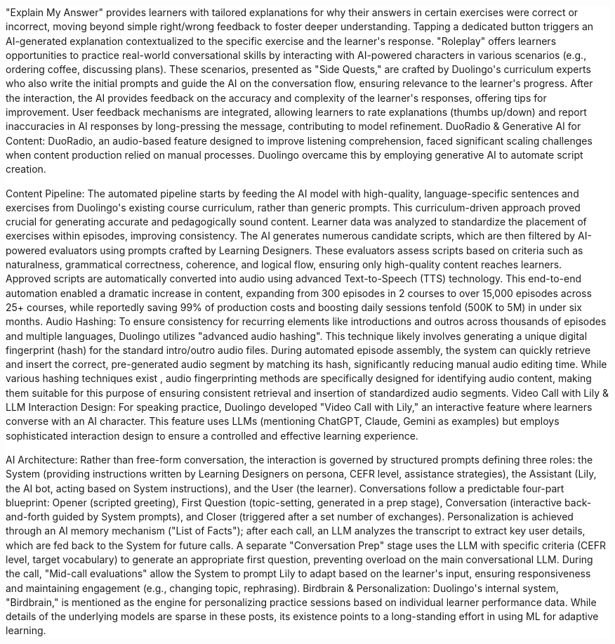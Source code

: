 "Explain My Answer" provides learners with tailored explanations for why their answers in certain exercises were correct or incorrect, moving beyond simple right/wrong feedback to foster deeper understanding. Tapping a dedicated button triggers an AI-generated explanation contextualized to the specific exercise and the learner's response.
"Roleplay" offers learners opportunities to practice real-world conversational skills by interacting with AI-powered characters in various scenarios (e.g., ordering coffee, discussing plans). These scenarios, presented as "Side Quests," are crafted by Duolingo's curriculum experts who also write the initial prompts and guide the AI on the conversation flow, ensuring relevance to the learner's progress. After the interaction, the AI provides feedback on the accuracy and complexity of the learner's responses, offering tips for improvement.
User feedback mechanisms are integrated, allowing learners to rate explanations (thumbs up/down) and report inaccuracies in AI responses by long-pressing the message, contributing to model refinement.
DuoRadio & Generative AI for Content: DuoRadio, an audio-based feature designed to improve listening comprehension, faced significant scaling challenges when content production relied on manual processes. Duolingo overcame this by employing generative AI to automate script creation.

Content Pipeline: The automated pipeline starts by feeding the AI model with high-quality, language-specific sentences and exercises from Duolingo's existing course curriculum, rather than generic prompts. This curriculum-driven approach proved crucial for generating accurate and pedagogically sound content. Learner data was analyzed to standardize the placement of exercises within episodes, improving consistency. The AI generates numerous candidate scripts, which are then filtered by AI-powered evaluators using prompts crafted by Learning Designers. These evaluators assess scripts based on criteria such as naturalness, grammatical correctness, coherence, and logical flow, ensuring only high-quality content reaches learners. Approved scripts are automatically converted into audio using advanced Text-to-Speech (TTS) technology. This end-to-end automation enabled a dramatic increase in content, expanding from 300 episodes in 2 courses to over 15,000 episodes across 25+ courses, while reportedly saving 99% of production costs and boosting daily sessions tenfold (500K to 5M) in under six months.
Audio Hashing: To ensure consistency for recurring elements like introductions and outros across thousands of episodes and multiple languages, Duolingo utilizes "advanced audio hashing". This technique likely involves generating a unique digital fingerprint (hash) for the standard intro/outro audio files. During automated episode assembly, the system can quickly retrieve and insert the correct, pre-generated audio segment by matching its hash, significantly reducing manual audio editing time. While various hashing techniques exist , audio fingerprinting methods  are specifically designed for identifying audio content, making them suitable for this purpose of ensuring consistent retrieval and insertion of standardized audio segments.
Video Call with Lily & LLM Interaction Design: For speaking practice, Duolingo developed "Video Call with Lily," an interactive feature where learners converse with an AI character. This feature uses LLMs (mentioning ChatGPT, Claude, Gemini as examples) but employs sophisticated interaction design to ensure a controlled and effective learning experience.

AI Architecture: Rather than free-form conversation, the interaction is governed by structured prompts defining three roles: the System (providing instructions written by Learning Designers on persona, CEFR level, assistance strategies), the Assistant (Lily, the AI bot, acting based on System instructions), and the User (the learner). Conversations follow a predictable four-part blueprint: Opener (scripted greeting), First Question (topic-setting, generated in a prep stage), Conversation (interactive back-and-forth guided by System prompts), and Closer (triggered after a set number of exchanges). Personalization is achieved through an AI memory mechanism ("List of Facts"); after each call, an LLM analyzes the transcript to extract key user details, which are fed back to the System for future calls. A separate "Conversation Prep" stage uses the LLM with specific criteria (CEFR level, target vocabulary) to generate an appropriate first question, preventing overload on the main conversational LLM. During the call, "Mid-call evaluations" allow the System to prompt Lily to adapt based on the learner's input, ensuring responsiveness and maintaining engagement (e.g., changing topic, rephrasing).
Birdbrain & Personalization: Duolingo's internal system, "Birdbrain," is mentioned as the engine for personalizing practice sessions based on individual learner performance data. While details of the underlying models are sparse in these posts, its existence points to a long-standing effort in using ML for adaptive learning.
